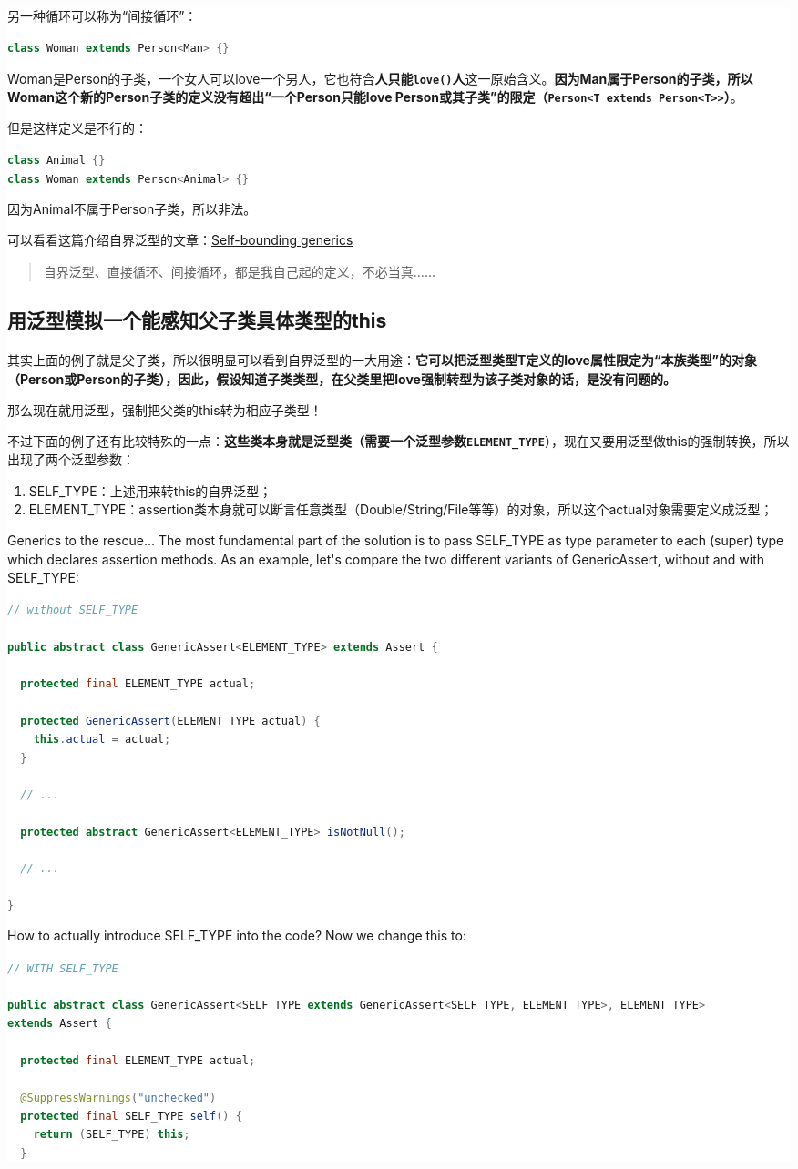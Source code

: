 另一种循环可以称为“间接循环”：
```java
class Woman extends Person<Man> {}
```
Woman是Person的子类，一个女人可以love一个男人，它也符合**人只能`love()`人**这一原始含义。**因为Man属于Person的子类，所以Woman这个新的Person子类的定义没有超出“一个Person只能love Person或其子类”的限定（`Person<T extends Person<T>>`）**。

但是这样定义是不行的：
```java
class Animal {}
class Woman extends Person<Animal> {}
```
因为Animal不属于Person子类，所以非法。

可以看看这篇介绍自界泛型的文章：[Self-bounding generics](https://web.archive.org/web/20130525013111/http://www.artima.com/weblogs/viewpost.jsp?thread=136394)

> 自界泛型、直接循环、间接循环，都是我自己起的定义，不必当真……

## 用泛型模拟一个能感知父子类具体类型的this
其实上面的例子就是父子类，所以很明显可以看到自界泛型的一大用途：**它可以把泛型类型T定义的love属性限定为“本族类型”的对象（Person或Person的子类），因此，假设知道子类类型，在父类里把love强制转型为该子类对象的话，是没有问题的。**

那么现在就用泛型，强制把父类的this转为相应子类型！

不过下面的例子还有比较特殊的一点：**这些类本身就是泛型类（需要一个泛型参数`ELEMENT_TYPE`**），现在又要用泛型做this的强制转换，所以出现了两个泛型参数：
1. SELF_TYPE：上述用来转this的自界泛型；
2. ELEMENT_TYPE：assertion类本身就可以断言任意类型（Double/String/File等等）的对象，所以这个actual对象需要定义成泛型；

Generics to the rescue...
The most fundamental part of the solution is to pass SELF_TYPE as type parameter to each (super) type which declares assertion methods. As an example, let's compare the two different variants of GenericAssert, without and with SELF_TYPE:
```java
// without SELF_TYPE

public abstract class GenericAssert<ELEMENT_TYPE> extends Assert {

  protected final ELEMENT_TYPE actual;

  protected GenericAssert(ELEMENT_TYPE actual) {
    this.actual = actual;
  }

  // ...

  protected abstract GenericAssert<ELEMENT_TYPE> isNotNull();

  // ...

}
```
How to actually introduce SELF_TYPE into the code?
Now we change this to:
```java
// WITH SELF_TYPE

public abstract class GenericAssert<SELF_TYPE extends GenericAssert<SELF_TYPE, ELEMENT_TYPE>, ELEMENT_TYPE> 
extends Assert {

  protected final ELEMENT_TYPE actual;

  @SuppressWarnings("unchecked")    
  protected final SELF_TYPE self() {
    return (SELF_TYPE) this;
  }
```
